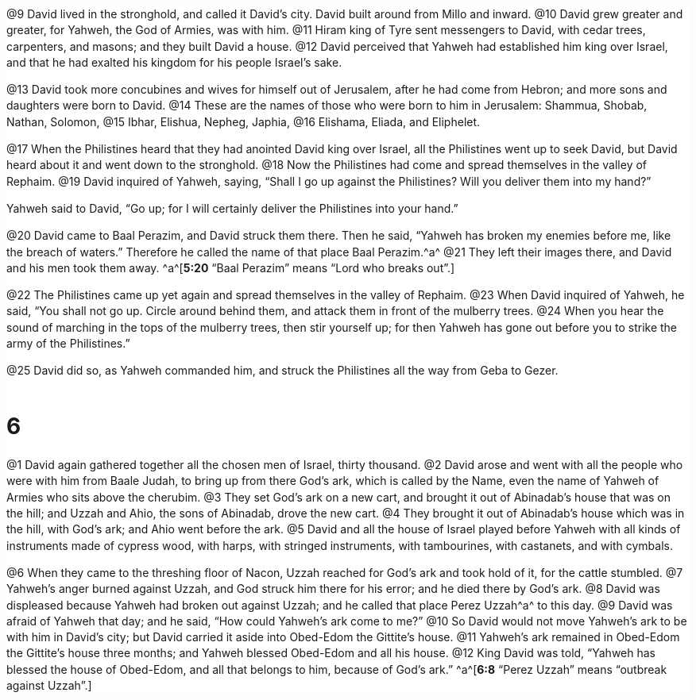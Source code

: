@9 David lived in the stronghold, and called it David’s city. David built around from Millo and inward. 
@10 David grew greater and greater, for Yahweh, the God of Armies, was with him. 
@11 Hiram king of Tyre sent messengers to David, with cedar trees, carpenters, and masons; and they built David a house. 
@12 David perceived that Yahweh had established him king over Israel, and that he had exalted his kingdom for his people Israel’s sake. 

@13 David took more concubines and wives for himself out of Jerusalem, after he had come from Hebron; and more sons and daughters were born to David. 
@14 These are the names of those who were born to him in Jerusalem: Shammua, Shobab, Nathan, Solomon, 
@15 Ibhar, Elishua, Nepheg, Japhia, 
@16 Elishama, Eliada, and Eliphelet. 

@17 When the Philistines heard that they had anointed David king over Israel, all the Philistines went up to seek David, but David heard about it and went down to the stronghold. 
@18 Now the Philistines had come and spread themselves in the valley of Rephaim. 
@19 David inquired of Yahweh, saying, “Shall I go up against the Philistines? Will you deliver them into my hand?” 

Yahweh said to David, “Go up; for I will certainly deliver the Philistines into your hand.” 

@20 David came to Baal Perazim, and David struck them there. Then he said, “Yahweh has broken my enemies before me, like the breach of waters.” Therefore he called the name of that place Baal Perazim.^a^ 
@21 They left their images there, and David and his men took them away. 
^a^[**5:20** “Baal Perazim” means “Lord who breaks out”.]

@22 The Philistines came up yet again and spread themselves in the valley of Rephaim. 
@23 When David inquired of Yahweh, he said, “You shall not go up. Circle around behind them, and attack them in front of the mulberry trees. 
@24 When you hear the sound of marching in the tops of the mulberry trees, then stir yourself up; for then Yahweh has gone out before you to strike the army of the Philistines.” 

@25 David did so, as Yahweh commanded him, and struck the Philistines all the way from Geba to Gezer. 

# 6 
@1 David again gathered together all the chosen men of Israel, thirty thousand. 
@2 David arose and went with all the people who were with him from Baale Judah, to bring up from there God’s ark, which is called by the Name, even the name of Yahweh of Armies who sits above the cherubim. 
@3 They set God’s ark on a new cart, and brought it out of Abinadab’s house that was on the hill; and Uzzah and Ahio, the sons of Abinadab, drove the new cart. 
@4 They brought it out of Abinadab’s house which was in the hill, with God’s ark; and Ahio went before the ark. 
@5 David and all the house of Israel played before Yahweh with all kinds of instruments made of cypress wood, with harps, with stringed instruments, with tambourines, with castanets, and with cymbals. 

@6 When they came to the threshing floor of Nacon, Uzzah reached for God’s ark and took hold of it, for the cattle stumbled. 
@7 Yahweh’s anger burned against Uzzah, and God struck him there for his error; and he died there by God’s ark. 
@8 David was displeased because Yahweh had broken out against Uzzah; and he called that place Perez Uzzah^a^ to this day. 
@9 David was afraid of Yahweh that day; and he said, “How could Yahweh’s ark come to me?” 
@10 So David would not move Yahweh’s ark to be with him in David’s city; but David carried it aside into Obed-Edom the Gittite’s house. 
@11 Yahweh’s ark remained in Obed-Edom the Gittite’s house three months; and Yahweh blessed Obed-Edom and all his house. 
@12 King David was told, “Yahweh has blessed the house of Obed-Edom, and all that belongs to him, because of God’s ark.” 
^a^[**6:8** “Perez Uzzah” means “outbreak against Uzzah”.]
